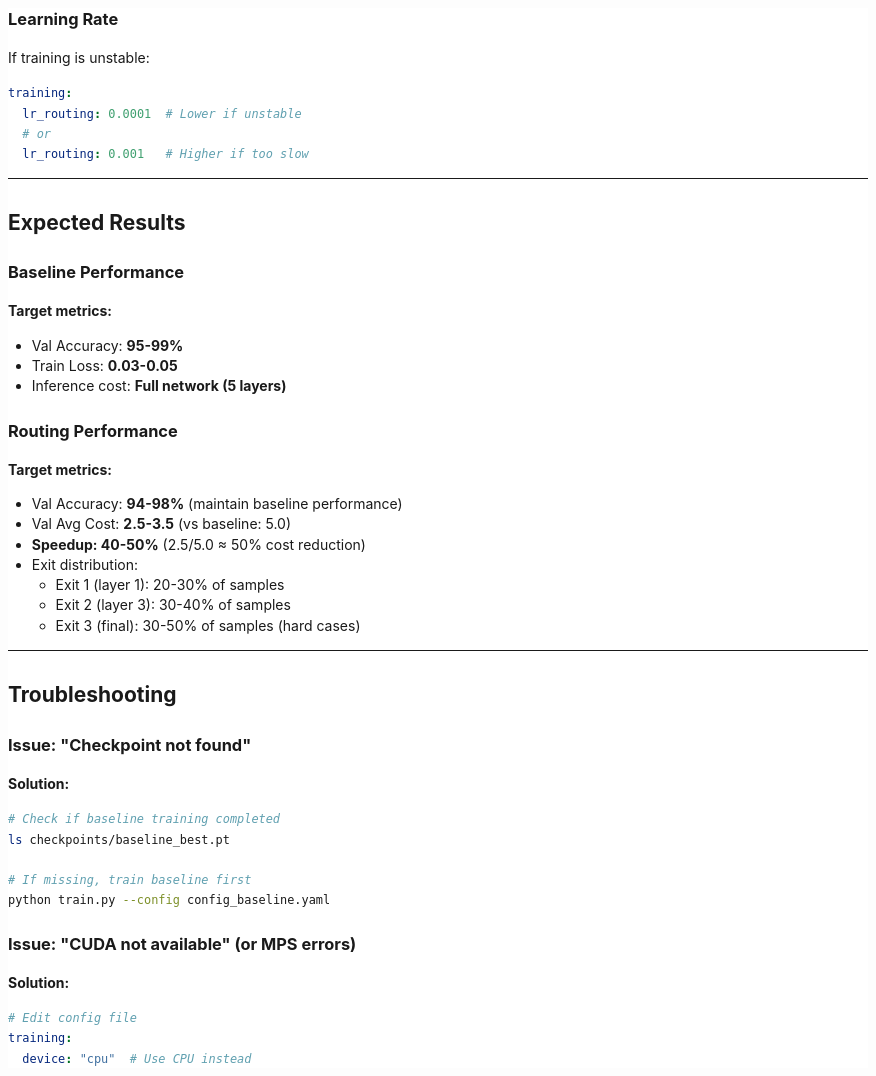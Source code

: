 ### Learning Rate

If training is unstable:

```yaml
training:
  lr_routing: 0.0001  # Lower if unstable
  # or
  lr_routing: 0.001   # Higher if too slow
```

---

## Expected Results

### Baseline Performance

**Target metrics:**
- Val Accuracy: **95-99%**
- Train Loss: **0.03-0.05**
- Inference cost: **Full network (5 layers)**

### Routing Performance

**Target metrics:**
- Val Accuracy: **94-98%** (maintain baseline performance)
- Val Avg Cost: **2.5-3.5** (vs baseline: 5.0)
- **Speedup: 40-50%** (2.5/5.0 ≈ 50% cost reduction)
- Exit distribution:
  - Exit 1 (layer 1): 20-30% of samples
  - Exit 2 (layer 3): 30-40% of samples
  - Exit 3 (final): 30-50% of samples (hard cases)

---

## Troubleshooting

### Issue: "Checkpoint not found"

**Solution:**
```bash
# Check if baseline training completed
ls checkpoints/baseline_best.pt

# If missing, train baseline first
python train.py --config config_baseline.yaml
```

### Issue: "CUDA not available" (or MPS errors)

**Solution:**
```yaml
# Edit config file
training:
  device: "cpu"  # Use CPU instead
```
